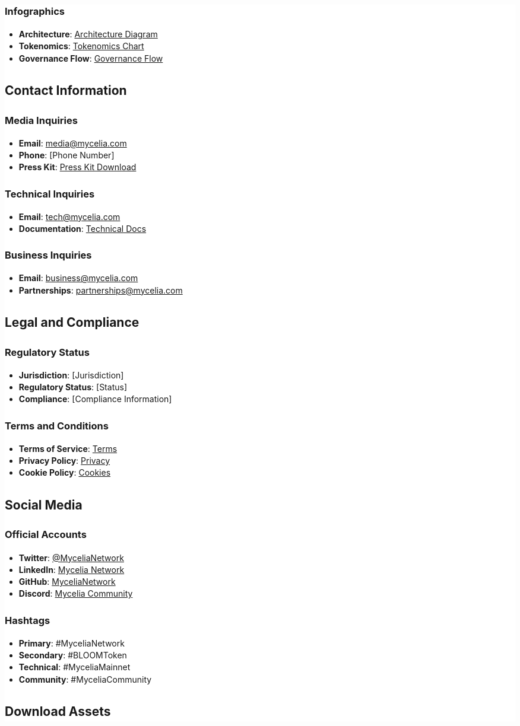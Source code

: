 ### Infographics
- **Architecture**: [Architecture Diagram](/assets/infographics/architecture.png)
- **Tokenomics**: [Tokenomics Chart](/assets/infographics/tokenomics.png)
- **Governance Flow**: [Governance Flow](/assets/infographics/governance.png)

## Contact Information

### Media Inquiries
- **Email**: [media@mycelia.com](mailto:media@mycelia.com)
- **Phone**: [Phone Number]
- **Press Kit**: [Press Kit Download](/press-kit.zip)

### Technical Inquiries
- **Email**: [tech@mycelia.com](mailto:tech@mycelia.com)
- **Documentation**: [Technical Docs](/developer-guide)

### Business Inquiries
- **Email**: [business@mycelia.com](mailto:business@mycelia.com)
- **Partnerships**: [partnerships@mycelia.com](mailto:partnerships@mycelia.com)

## Legal and Compliance

### Regulatory Status
- **Jurisdiction**: [Jurisdiction]
- **Regulatory Status**: [Status]
- **Compliance**: [Compliance Information]

### Terms and Conditions
- **Terms of Service**: [Terms](/legal/terms)
- **Privacy Policy**: [Privacy](/legal/privacy)
- **Cookie Policy**: [Cookies](/legal/cookies)

## Social Media

### Official Accounts
- **Twitter**: [@MyceliaNetwork](https://twitter.com/MyceliaNetwork)
- **LinkedIn**: [Mycelia Network](https://linkedin.com/company/mycelia-network)
- **GitHub**: [MyceliaNetwork](https://github.com/MyceliaNetwork)
- **Discord**: [Mycelia Community](https://discord.gg/mycelia)

### Hashtags
- **Primary**: #MyceliaNetwork
- **Secondary**: #BLOOMToken
- **Technical**: #MyceliaMainnet
- **Community**: #MyceliaCommunity

## Download Assets
